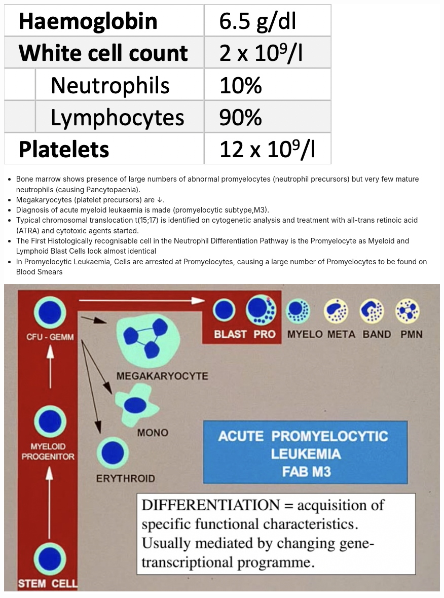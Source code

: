 ![Screenshot 2022-03-23 at 18.01.10.png](%5B043%5D%20Abnormal%20Biochemical%20Pathways%20in%20Haematologi%203495cd9b16404fd2a4935bc2ad8bf21a/Screenshot_2022-03-23_at_18.01.10.png)

- Bone marrow shows presence of large numbers of abnormal
promyelocytes (neutrophil precursors) but very few mature neutrophils (causing Pancytopaenia).
- Megakaryocytes (platelet precursors) are ↓.
- Diagnosis of acute myeloid leukaemia is made (promyelocytic subtype,M3).
- Typical chromosomal translocation t(15;17) is identified on cytogenetic analysis and treatment with all-trans retinoic acid (ATRA) and cytotoxic agents started.
- The First Histologically recognisable cell in the Neutrophil Differentiation Pathway is the Promyelocyte as Myeloid and Lymphoid Blast Cells look almost identical
- In Promyelocytic Leukaemia, Cells are arrested at Promyelocytes, causing a large number of Promyelocytes to be found on Blood Smears

![Screenshot 2022-03-25 at 14.37.25.png](%5B043%5D%20Abnormal%20Biochemical%20Pathways%20in%20Haematologi%203495cd9b16404fd2a4935bc2ad8bf21a/Screenshot_2022-03-25_at_14.37.25.png)
